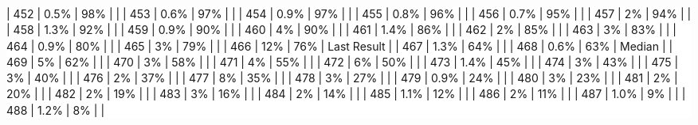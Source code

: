 | 452 | 0.5% | 98% |  |
| 453 | 0.6% | 97% |  |
| 454 | 0.9% | 97% |  |
| 455 | 0.8% | 96% |  |
| 456 | 0.7% | 95% |  |
| 457 | 2% | 94% |  |
| 458 | 1.3% | 92% |  |
| 459 | 0.9% | 90% |  |
| 460 | 4% | 90% |  |
| 461 | 1.4% | 86% |  |
| 462 | 2% | 85% |  |
| 463 | 3% | 83% |  |
| 464 | 0.9% | 80% |  |
| 465 | 3% | 79% |  |
| 466 | 12% | 76% | Last Result |
| 467 | 1.3% | 64% |  |
| 468 | 0.6% | 63% | Median |
| 469 | 5% | 62% |  |
| 470 | 3% | 58% |  |
| 471 | 4% | 55% |  |
| 472 | 6% | 50% |  |
| 473 | 1.4% | 45% |  |
| 474 | 3% | 43% |  |
| 475 | 3% | 40% |  |
| 476 | 2% | 37% |  |
| 477 | 8% | 35% |  |
| 478 | 3% | 27% |  |
| 479 | 0.9% | 24% |  |
| 480 | 3% | 23% |  |
| 481 | 2% | 20% |  |
| 482 | 2% | 19% |  |
| 483 | 3% | 16% |  |
| 484 | 2% | 14% |  |
| 485 | 1.1% | 12% |  |
| 486 | 2% | 11% |  |
| 487 | 1.0% | 9% |  |
| 488 | 1.2% | 8% |  |
